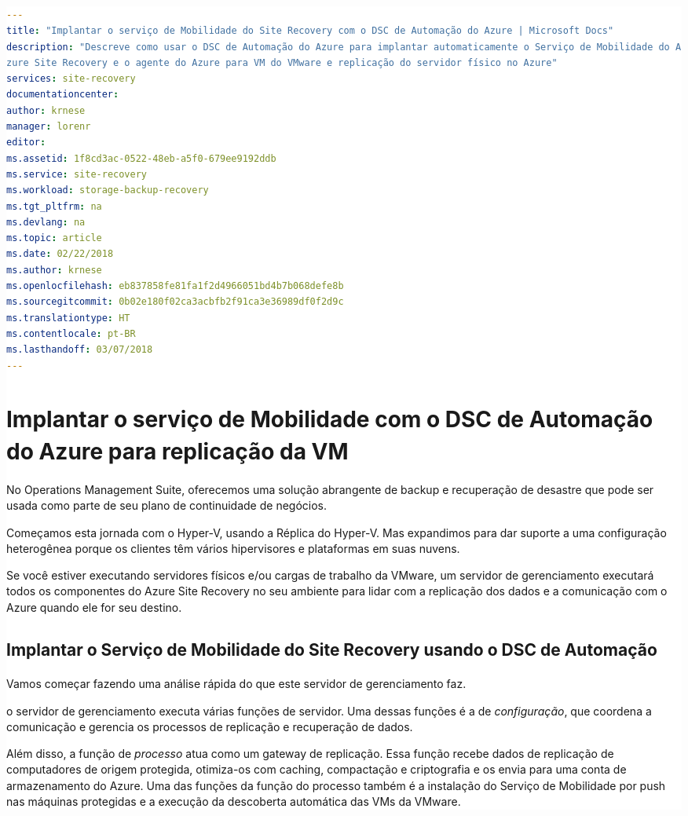 ```yaml
---
title: "Implantar o serviço de Mobilidade do Site Recovery com o DSC de Automação do Azure | Microsoft Docs"
description: "Descreve como usar o DSC de Automação do Azure para implantar automaticamente o Serviço de Mobilidade do Azure Site Recovery e o agente do Azure para VM do VMware e replicação do servidor físico no Azure"
services: site-recovery
documentationcenter: 
author: krnese
manager: lorenr
editor: 
ms.assetid: 1f8cd3ac-0522-48eb-a5f0-679ee9192ddb
ms.service: site-recovery
ms.workload: storage-backup-recovery
ms.tgt_pltfrm: na
ms.devlang: na
ms.topic: article
ms.date: 02/22/2018
ms.author: krnese
ms.openlocfilehash: eb837858fe81fa1f2d4966051bd4b7b068defe8b
ms.sourcegitcommit: 0b02e180f02ca3acbfb2f91ca3e36989df0f2d9c
ms.translationtype: HT
ms.contentlocale: pt-BR
ms.lasthandoff: 03/07/2018
---
```

# <a name="deploy-the-mobility-service-with-azure-automation-dsc-for-replication-of-vm"></a>Implantar o serviço de Mobilidade com o DSC de Automação do Azure para replicação da VM
No Operations Management Suite, oferecemos uma solução abrangente de backup e recuperação de desastre que pode ser usada como parte de seu plano de continuidade de negócios.

Começamos esta jornada com o Hyper-V, usando a Réplica do Hyper-V. Mas expandimos para dar suporte a uma configuração heterogênea porque os clientes têm vários hipervisores e plataformas em suas nuvens.

Se você estiver executando servidores físicos e/ou cargas de trabalho da VMware, um servidor de gerenciamento executará todos os componentes do Azure Site Recovery no seu ambiente para lidar com a replicação dos dados e a comunicação com o Azure quando ele for seu destino.

## <a name="deploy-the-site-recovery-mobility-service-by-using-automation-dsc"></a>Implantar o Serviço de Mobilidade do Site Recovery usando o DSC de Automação
Vamos começar fazendo uma análise rápida do que este servidor de gerenciamento faz.

o servidor de gerenciamento executa várias funções de servidor. Uma dessas funções é a de *configuração*, que coordena a comunicação e gerencia os processos de replicação e recuperação de dados.

Além disso, a função de *processo* atua como um gateway de replicação. Essa função recebe dados de replicação de computadores de origem protegida, otimiza-os com caching, compactação e criptografia e os envia para uma conta de armazenamento do Azure. Uma das funções da função do processo também é a instalação do Serviço de Mobilidade por push nas máquinas protegidas e a execução da descoberta automática das VMs da VMware.
